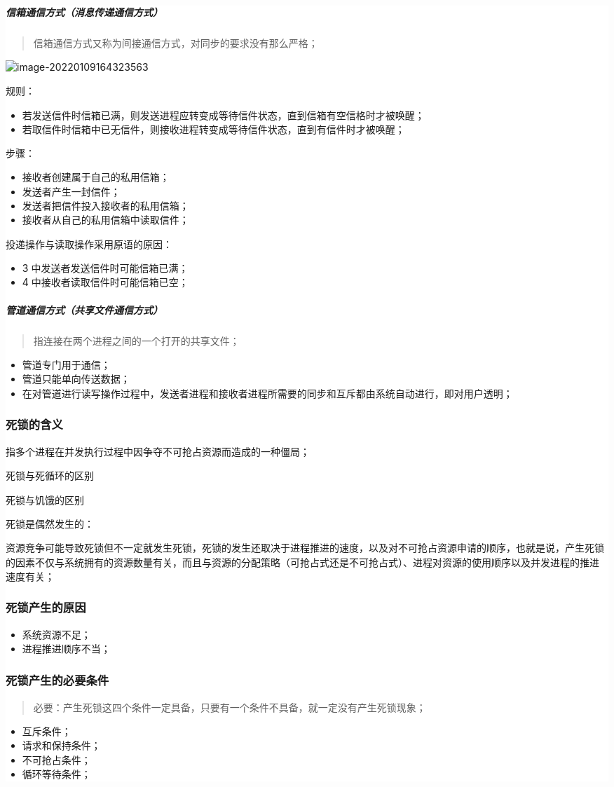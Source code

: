 

##### 信箱通信方式（消息传递通信方式）

> 信箱通信方式又称为间接通信方式，对同步的要求没有那么严格；

![image-20220109164323563](https://oss.justin3go.com/blogs/image-20220109164323563.png)

规则：

- 若发送信件时信箱已满，则发送进程应转变成等待信件状态，直到信箱有空信格时才被唤醒；
- 若取信件时信箱中已无信件，则接收进程转变成等待信件状态，直到有信件时才被唤醒；

步骤：

- 接收者创建属于自己的私用信箱；
- 发送者产生一封信件；
- 发送者把信件投入接收者的私用信箱；
- 接收者从自己的私用信箱中读取信件；

投递操作与读取操作采用原语的原因：

- 3 中发送者发送信件时可能信箱已满；
- 4 中接收者读取信件时可能信箱已空；

##### 管道通信方式（共享文件通信方式）

> 指连接在两个进程之间的一个打开的共享文件；

- 管道专门用于通信；
- 管道只能单向传送数据；
- 在对管道进行读写操作过程中，发送者进程和接收者进程所需要的同步和互斥都由系统自动进行，即对用户透明；

### 死锁的含义

指多个进程在并发执行过程中因争夺不可抢占资源而造成的一种僵局；

死锁与死循环的区别

死锁与饥饿的区别

死锁是偶然发生的：

资源竞争可能导致死锁但不一定就发生死锁，死锁的发生还取决于进程推进的速度，以及对不可抢占资源申请的顺序，也就是说，产生死锁的因素不仅与系统拥有的资源数量有关，而且与资源的分配策略（可抢占式还是不可抢占式）、进程对资源的使用顺序以及并发进程的推进速度有关；

### 死锁产生的原因

- 系统资源不足；
- 进程推进顺序不当；

### 死锁产生的必要条件

> 必要：产生死锁这四个条件一定具备，只要有一个条件不具备，就一定没有产生死锁现象；

- 互斥条件；
- 请求和保持条件；
- 不可抢占条件；
- 循环等待条件；
